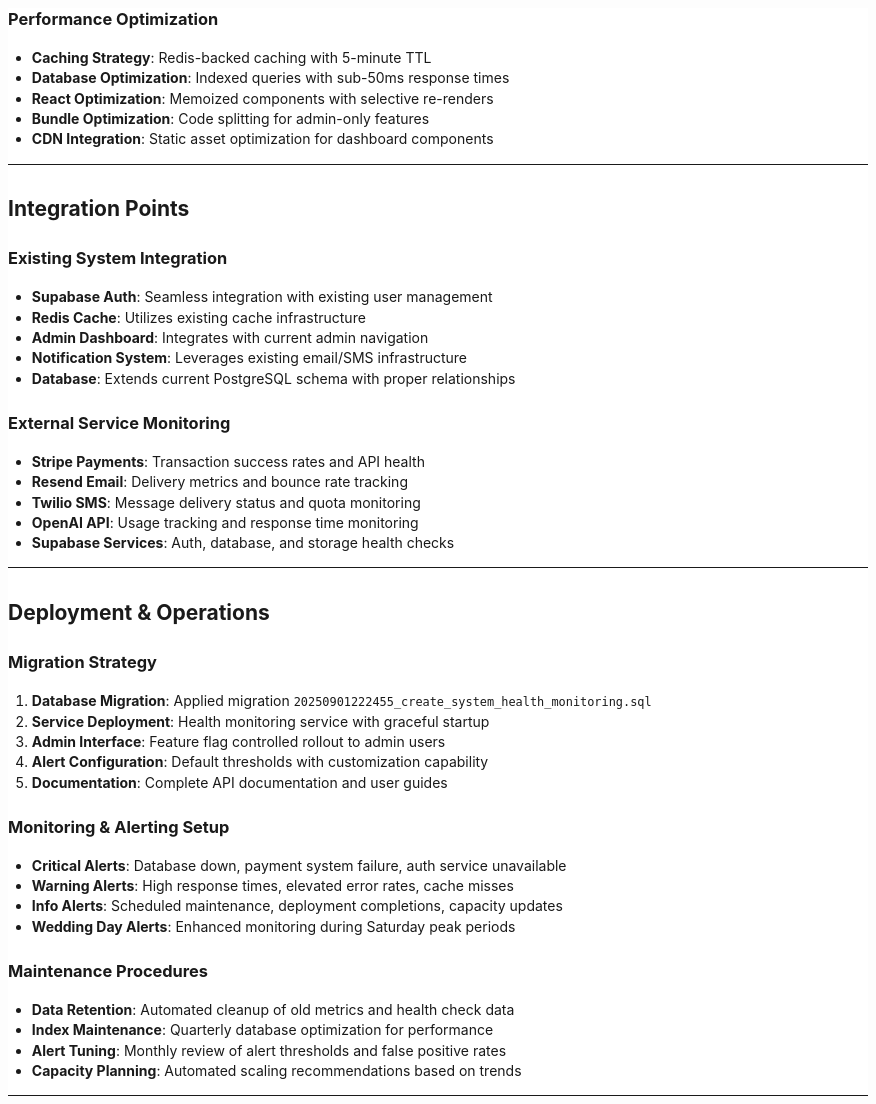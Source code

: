 ### Performance Optimization
- **Caching Strategy**: Redis-backed caching with 5-minute TTL
- **Database Optimization**: Indexed queries with sub-50ms response times
- **React Optimization**: Memoized components with selective re-renders
- **Bundle Optimization**: Code splitting for admin-only features
- **CDN Integration**: Static asset optimization for dashboard components

---

## Integration Points

### Existing System Integration
- **Supabase Auth**: Seamless integration with existing user management
- **Redis Cache**: Utilizes existing cache infrastructure
- **Admin Dashboard**: Integrates with current admin navigation
- **Notification System**: Leverages existing email/SMS infrastructure
- **Database**: Extends current PostgreSQL schema with proper relationships

### External Service Monitoring
- **Stripe Payments**: Transaction success rates and API health
- **Resend Email**: Delivery metrics and bounce rate tracking
- **Twilio SMS**: Message delivery status and quota monitoring
- **OpenAI API**: Usage tracking and response time monitoring
- **Supabase Services**: Auth, database, and storage health checks

---

## Deployment & Operations

### Migration Strategy
1. **Database Migration**: Applied migration `20250901222455_create_system_health_monitoring.sql`
2. **Service Deployment**: Health monitoring service with graceful startup
3. **Admin Interface**: Feature flag controlled rollout to admin users
4. **Alert Configuration**: Default thresholds with customization capability
5. **Documentation**: Complete API documentation and user guides

### Monitoring & Alerting Setup
- **Critical Alerts**: Database down, payment system failure, auth service unavailable
- **Warning Alerts**: High response times, elevated error rates, cache misses
- **Info Alerts**: Scheduled maintenance, deployment completions, capacity updates
- **Wedding Day Alerts**: Enhanced monitoring during Saturday peak periods

### Maintenance Procedures
- **Data Retention**: Automated cleanup of old metrics and health check data
- **Index Maintenance**: Quarterly database optimization for performance
- **Alert Tuning**: Monthly review of alert thresholds and false positive rates
- **Capacity Planning**: Automated scaling recommendations based on trends

---
